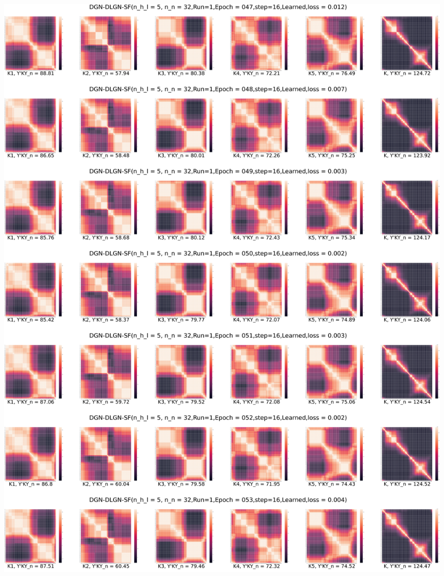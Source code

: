 <p align="center"> <img src= 'all_figs/DGN-DLGN-SF(n_h_l = 5, n_n = 32,Run=1,Epoch = 047,step=16,Learned,loss = 0.012).png' /> </p>
<p align="center"> <img src= 'all_figs/DGN-DLGN-SF(n_h_l = 5, n_n = 32,Run=1,Epoch = 048,step=16,Learned,loss = 0.007).png' /> </p>
<p align="center"> <img src= 'all_figs/DGN-DLGN-SF(n_h_l = 5, n_n = 32,Run=1,Epoch = 049,step=16,Learned,loss = 0.003).png' /> </p>
<p align="center"> <img src= 'all_figs/DGN-DLGN-SF(n_h_l = 5, n_n = 32,Run=1,Epoch = 050,step=16,Learned,loss = 0.002).png' /> </p>
<p align="center"> <img src= 'all_figs/DGN-DLGN-SF(n_h_l = 5, n_n = 32,Run=1,Epoch = 051,step=16,Learned,loss = 0.003).png' /> </p>
<p align="center"> <img src= 'all_figs/DGN-DLGN-SF(n_h_l = 5, n_n = 32,Run=1,Epoch = 052,step=16,Learned,loss = 0.002).png' /> </p>
<p align="center"> <img src= 'all_figs/DGN-DLGN-SF(n_h_l = 5, n_n = 32,Run=1,Epoch = 053,step=16,Learned,loss = 0.004).png' /> </p>